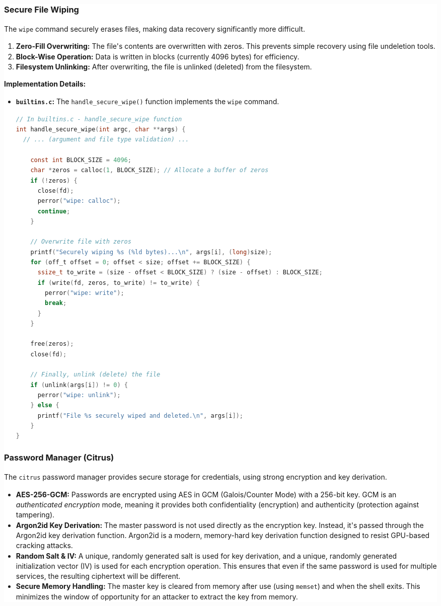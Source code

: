### Secure File Wiping

The `wipe` command securely erases files, making data recovery significantly more difficult.

1.  **Zero-Fill Overwriting:** The file's contents are overwritten with zeros. This prevents simple recovery using file undeletion tools.
2.  **Block-Wise Operation:**  Data is written in blocks (currently 4096 bytes) for efficiency.
3.  **Filesystem Unlinking:** After overwriting, the file is unlinked (deleted) from the filesystem.

**Implementation Details:**

*   **`builtins.c`:** The `handle_secure_wipe()` function implements the `wipe` command.

    ```c
    // In builtins.c - handle_secure_wipe function
    int handle_secure_wipe(int argc, char **args) {
      // ... (argument and file type validation) ...

        const int BLOCK_SIZE = 4096;
        char *zeros = calloc(1, BLOCK_SIZE); // Allocate a buffer of zeros
        if (!zeros) {
          close(fd);
          perror("wipe: calloc");
          continue;
        }

        // Overwrite file with zeros
        printf("Securely wiping %s (%ld bytes)...\n", args[i], (long)size);
        for (off_t offset = 0; offset < size; offset += BLOCK_SIZE) {
          ssize_t to_write = (size - offset < BLOCK_SIZE) ? (size - offset) : BLOCK_SIZE;
          if (write(fd, zeros, to_write) != to_write) {
            perror("wipe: write");
            break;
          }
        }

        free(zeros);
        close(fd);

        // Finally, unlink (delete) the file
        if (unlink(args[i]) != 0) {
          perror("wipe: unlink");
        } else {
          printf("File %s securely wiped and deleted.\n", args[i]);
        }
    }
    ```

### Password Manager (Citrus)

The `citrus` password manager provides secure storage for credentials, using strong encryption and key derivation.

*   **AES-256-GCM:**  Passwords are encrypted using AES in GCM (Galois/Counter Mode) with a 256-bit key.  GCM is an *authenticated encryption* mode, meaning it provides both confidentiality (encryption) and authenticity (protection against tampering).
*   **Argon2id Key Derivation:** The master password is not used directly as the encryption key.  Instead, it's passed through the Argon2id key derivation function.  Argon2id is a modern, memory-hard key derivation function designed to resist GPU-based cracking attacks.
*   **Random Salt & IV:**  A unique, randomly generated salt is used for key derivation, and a unique, randomly generated initialization vector (IV) is used for each encryption operation.  This ensures that even if the same password is used for multiple services, the resulting ciphertext will be different.
*   **Secure Memory Handling:**  The master key is cleared from memory after use (using `memset`) and when the shell exits.  This minimizes the window of opportunity for an attacker to extract the key from memory.